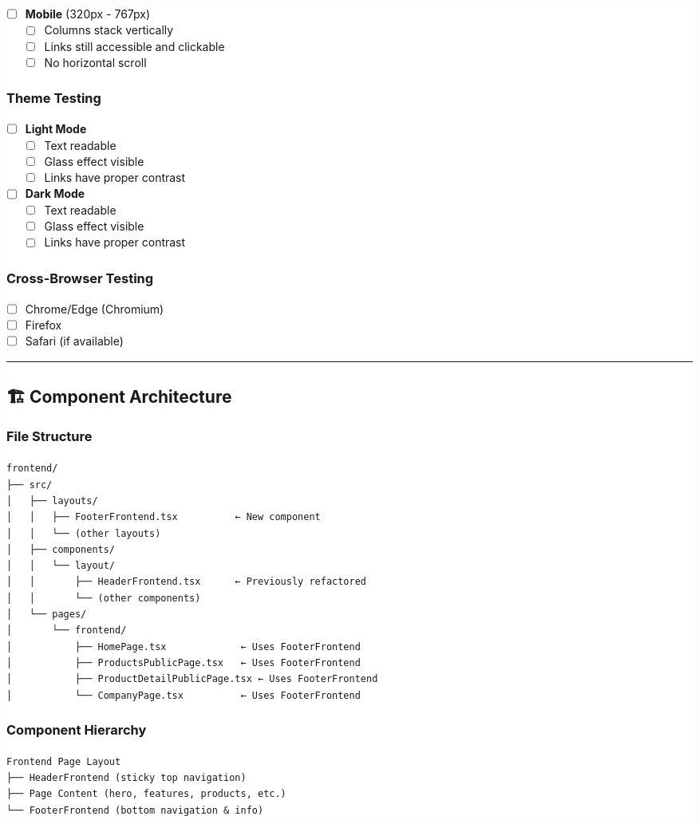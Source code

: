 - [ ] **Mobile** (320px - 767px)
  - [ ] Columns stack vertically
  - [ ] Links still accessible and clickable
  - [ ] No horizontal scroll

### Theme Testing
- [ ] **Light Mode**
  - [ ] Text readable
  - [ ] Glass effect visible
  - [ ] Links have proper contrast
  
- [ ] **Dark Mode**
  - [ ] Text readable
  - [ ] Glass effect visible
  - [ ] Links have proper contrast

### Cross-Browser Testing
- [ ] Chrome/Edge (Chromium)
- [ ] Firefox
- [ ] Safari (if available)

---

## 🏗️ Component Architecture

### File Structure
```
frontend/
├── src/
│   ├── layouts/
│   │   ├── FooterFrontend.tsx          ← New component
│   │   └── (other layouts)
│   ├── components/
│   │   └── layout/
│   │       ├── HeaderFrontend.tsx      ← Previously refactored
│   │       └── (other components)
│   └── pages/
│       └── frontend/
│           ├── HomePage.tsx             ← Uses FooterFrontend
│           ├── ProductsPublicPage.tsx   ← Uses FooterFrontend
│           ├── ProductDetailPublicPage.tsx ← Uses FooterFrontend
│           └── CompanyPage.tsx          ← Uses FooterFrontend
```

### Component Hierarchy
```
Frontend Page Layout
├── HeaderFrontend (sticky top navigation)
├── Page Content (hero, features, products, etc.)
└── FooterFrontend (bottom navigation & info)
```
